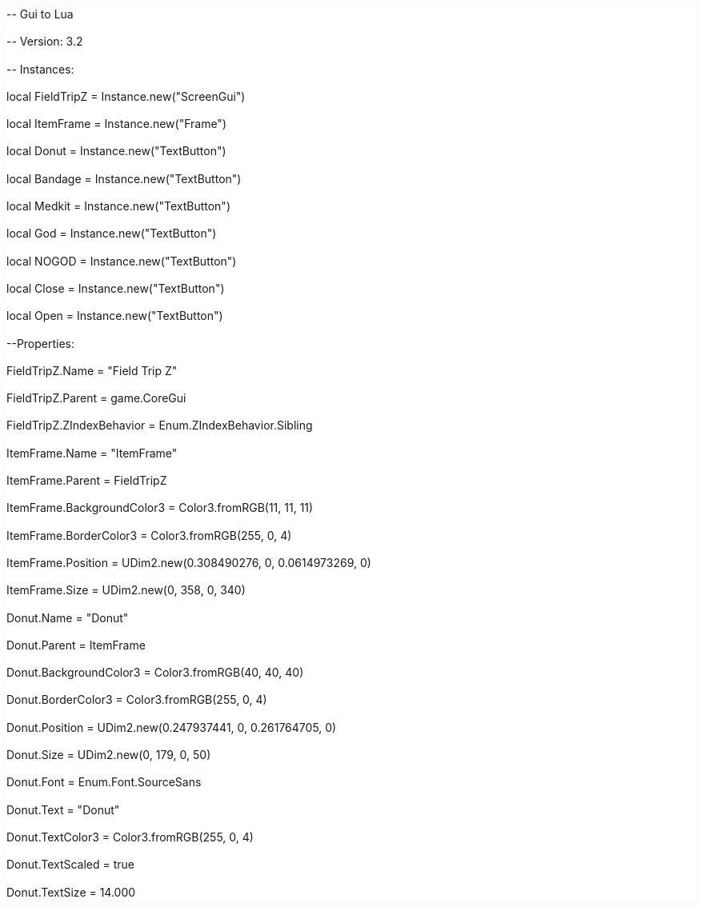-- Gui to Lua

-- Version: 3.2

-- Instances:

local FieldTripZ = Instance.new("ScreenGui")

local ItemFrame = Instance.new("Frame")

local Donut = Instance.new("TextButton")

local Bandage = Instance.new("TextButton")

local Medkit = Instance.new("TextButton")

local God = Instance.new("TextButton")

local NOGOD = Instance.new("TextButton")

local Close = Instance.new("TextButton")

local Open = Instance.new("TextButton")

--Properties:

FieldTripZ.Name = "Field Trip Z"

FieldTripZ.Parent = game.CoreGui

FieldTripZ.ZIndexBehavior = Enum.ZIndexBehavior.Sibling

ItemFrame.Name = "ItemFrame"

ItemFrame.Parent = FieldTripZ

ItemFrame.BackgroundColor3 = Color3.fromRGB(11, 11, 11)

ItemFrame.BorderColor3 = Color3.fromRGB(255, 0, 4)

ItemFrame.Position = UDim2.new(0.308490276, 0, 0.0614973269, 0)

ItemFrame.Size = UDim2.new(0, 358, 0, 340)

Donut.Name = "Donut"

Donut.Parent = ItemFrame

Donut.BackgroundColor3 = Color3.fromRGB(40, 40, 40)

Donut.BorderColor3 = Color3.fromRGB(255, 0, 4)

Donut.Position = UDim2.new(0.247937441, 0, 0.261764705, 0)

Donut.Size = UDim2.new(0, 179, 0, 50)

Donut.Font = Enum.Font.SourceSans

Donut.Text = "Donut"

Donut.TextColor3 = Color3.fromRGB(255, 0, 4)

Donut.TextScaled = true

Donut.TextSize = 14.000
